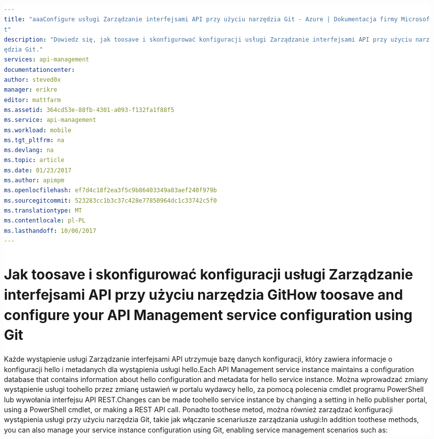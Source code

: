 ```yaml
---
title: "aaaConfigure usługi Zarządzanie interfejsami API przy użyciu narzędzia Git - Azure | Dokumentacja firmy Microsoft"
description: "Dowiedz się, jak toosave i skonfigurować konfiguracji usługi Zarządzanie interfejsami API przy użyciu narzędzia Git."
services: api-management
documentationcenter: 
author: steved0x
manager: erikre
editor: mattfarm
ms.assetid: 364cd53e-88fb-4301-a093-f132fa1f88f5
ms.service: api-management
ms.workload: mobile
ms.tgt_pltfrm: na
ms.devlang: na
ms.topic: article
ms.date: 01/23/2017
ms.author: apimpm
ms.openlocfilehash: ef7d4c18f2ea3f5c9b86403349a83aef240f979b
ms.sourcegitcommit: 523283cc1b3c37c428e77850964dc1c33742c5f0
ms.translationtype: MT
ms.contentlocale: pl-PL
ms.lasthandoff: 10/06/2017
---
```

# <a name="how-toosave-and-configure-your-api-management-service-configuration-using-git"></a><span data-ttu-id="ce1f1-103">Jak toosave i skonfigurować konfiguracji usługi Zarządzanie interfejsami API przy użyciu narzędzia Git</span><span class="sxs-lookup"><span data-stu-id="ce1f1-103">How toosave and configure your API Management service configuration using Git</span></span>
> 
> 

<span data-ttu-id="ce1f1-104">Każde wystąpienie usługi Zarządzanie interfejsami API utrzymuje bazę danych konfiguracji, który zawiera informacje o konfiguracji hello i metadanych dla wystąpienia usługi hello.</span><span class="sxs-lookup"><span data-stu-id="ce1f1-104">Each API Management service instance maintains a configuration database that contains information about hello configuration and metadata for hello service instance.</span></span> <span data-ttu-id="ce1f1-105">Można wprowadzać zmiany wystąpienie usługi toohello przez zmianę ustawień w portalu wydawcy hello, za pomocą polecenia cmdlet programu PowerShell lub wywołania interfejsu API REST.</span><span class="sxs-lookup"><span data-stu-id="ce1f1-105">Changes can be made toohello service instance by changing a setting in hello publisher portal, using a PowerShell cmdlet, or making a REST API call.</span></span> <span data-ttu-id="ce1f1-106">Ponadto toothese metod, można również zarządzać konfiguracji wystąpienia usługi przy użyciu narzędzia Git, takie jak włączanie scenariusze zarządzania usługi:</span><span class="sxs-lookup"><span data-stu-id="ce1f1-106">In addition toothese methods, you can also manage your service instance configuration using Git, enabling service management scenarios such as:</span></span>
